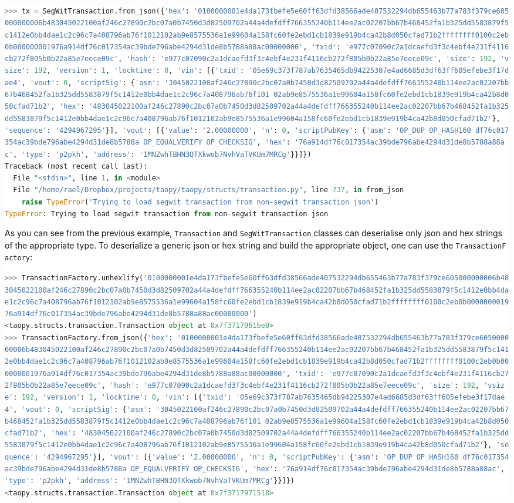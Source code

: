 ```python
>>> tx = SegWitTransaction.from_json({'hex': '0100000001e4da173fbefe5e60ff63dfd38566ade407532294db655463b77a783f379ce605000000006b483045022100af246c27890c2bc07a0b7450d3d82509702a44a4defdff766355240b114ee2ac02207bb67b468452fa1b325dd5583879f5c1412e0bb4dae1c2c96c7a408796ab76f1012102ab9e8575536a1e99604a158fc60fe2ebd1cb1839e919b4ca42b8d050cfad71b2ffffffff0100c2eb0b000000001976a914df76c017354ac39bde796abe4294d31de8b5788a88ac00000000', 'txid': 'e977c07090c2a1dcaefd3f3c4ebf4e231f4116cb272f805b0b22a85e7eece09c', 'hash': 'e977c07090c2a1dcaefd3f3c4ebf4e231f4116cb272f805b0b22a85e7eece09c', 'size': 192, 'vsize': 192, 'version': 1, 'locktime': 0, 'vin': [{'txid': '05e69c373f787ab7635465db94225307e4ad6685d3df63ff605efebe3f17dae4', 'vout': 0, 'scriptSig': {'asm': '3045022100af246c27890c2bc07a0b7450d3d82509702a44a4defdff766355240b114ee2ac02207bb67b468452fa1b325dd5583879f5c1412e0bb4dae1c2c96c7a408796ab76f101 02ab9e8575536a1e99604a158fc60fe2ebd1cb1839e919b4ca42b8d050cfad71b2', 'hex': '483045022100af246c27890c2bc07a0b7450d3d82509702a44a4defdff766355240b114ee2ac02207bb67b468452fa1b325dd5583879f5c1412e0bb4dae1c2c96c7a408796ab76f1012102ab9e8575536a1e99604a158fc60fe2ebd1cb1839e919b4ca42b8d050cfad71b2'}, 'sequence': '4294967295'}], 'vout': [{'value': '2.00000000', 'n': 0, 'scriptPubKey': {'asm': 'OP_DUP OP_HASH160 df76c017354ac39bde796abe4294d31de8b5788a OP_EQUALVERIFY OP_CHECKSIG', 'hex': '76a914df76c017354ac39bde796abe4294d31de8b5788a88ac', 'type': 'p2pkh', 'address': '1MNZwhTBHN3QTXkwob7NvhVaTVKUm7MRCg'}}]})
Traceback (most recent call last):
  File "<stdin>", line 1, in <module>
  File "/home/rael/Dropbox/projects/taopy/taopy/structs/transaction.py", line 737, in from_json
    raise TypeError('Trying to load segwit transaction from non-segwit transaction json')
TypeError: Trying to load segwit transaction from non-segwit transaction json
```

As you can see from the previous example, `Transaction` and `SegWitTransaction` classes can deserialise only
json and hex strings of the appropriate type. To deserialize a generic json or hex string and build the 
appropriate object, one can use the `TransactionFactory`:

```python
>>> TransactionFactory.unhexlify('0100000001e4da173fbefe5e60ff63dfd38566ade407532294db655463b77a783f379ce605000000006b483045022100af246c27890c2bc07a0b7450d3d82509702a44a4defdff766355240b114ee2ac02207bb67b468452fa1b325dd5583879f5c1412e0bb4dae1c2c96c7a408796ab76f1012102ab9e8575536a1e99604a158fc60fe2ebd1cb1839e919b4ca42b8d050cfad71b2ffffffff0100c2eb0b000000001976a914df76c017354ac39bde796abe4294d31de8b5788a88ac00000000')
<taopy.structs.transaction.Transaction object at 0x7f3717961be0>
>>> TransactionFactory.from_json({'hex': '0100000001e4da173fbefe5e60ff63dfd38566ade407532294db655463b77a783f379ce605000000006b483045022100af246c27890c2bc07a0b7450d3d82509702a44a4defdff766355240b114ee2ac02207bb67b468452fa1b325dd5583879f5c1412e0bb4dae1c2c96c7a408796ab76f1012102ab9e8575536a1e99604a158fc60fe2ebd1cb1839e919b4ca42b8d050cfad71b2ffffffff0100c2eb0b000000001976a914df76c017354ac39bde796abe4294d31de8b5788a88ac00000000', 'txid': 'e977c07090c2a1dcaefd3f3c4ebf4e231f4116cb272f805b0b22a85e7eece09c', 'hash': 'e977c07090c2a1dcaefd3f3c4ebf4e231f4116cb272f805b0b22a85e7eece09c', 'size': 192, 'vsize': 192, 'version': 1, 'locktime': 0, 'vin': [{'txid': '05e69c373f787ab7635465db94225307e4ad6685d3df63ff605efebe3f17dae4', 'vout': 0, 'scriptSig': {'asm': '3045022100af246c27890c2bc07a0b7450d3d82509702a44a4defdff766355240b114ee2ac02207bb67b468452fa1b325dd5583879f5c1412e0bb4dae1c2c96c7a408796ab76f101 02ab9e8575536a1e99604a158fc60fe2ebd1cb1839e919b4ca42b8d050cfad71b2', 'hex': '483045022100af246c27890c2bc07a0b7450d3d82509702a44a4defdff766355240b114ee2ac02207bb67b468452fa1b325dd5583879f5c1412e0bb4dae1c2c96c7a408796ab76f1012102ab9e8575536a1e99604a158fc60fe2ebd1cb1839e919b4ca42b8d050cfad71b2'}, 'sequence': '4294967295'}], 'vout': [{'value': '2.00000000', 'n': 0, 'scriptPubKey': {'asm': 'OP_DUP OP_HASH160 df76c017354ac39bde796abe4294d31de8b5788a OP_EQUALVERIFY OP_CHECKSIG', 'hex': '76a914df76c017354ac39bde796abe4294d31de8b5788a88ac', 'type': 'p2pkh', 'address': '1MNZwhTBHN3QTXkwob7NvhVaTVKUm7MRCg'}}]})
<taopy.structs.transaction.Transaction object at 0x7f3717971518>
```
